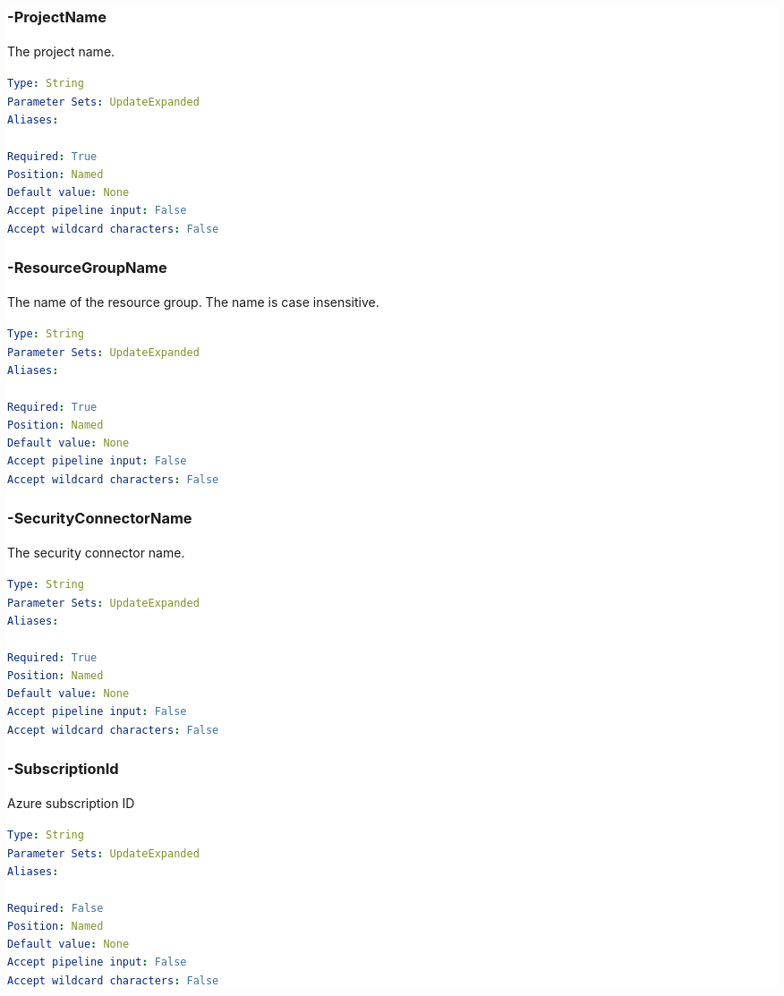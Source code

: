 ### -ProjectName
The project name.

```yaml
Type: String
Parameter Sets: UpdateExpanded
Aliases:

Required: True
Position: Named
Default value: None
Accept pipeline input: False
Accept wildcard characters: False
```

### -ResourceGroupName
The name of the resource group.
The name is case insensitive.

```yaml
Type: String
Parameter Sets: UpdateExpanded
Aliases:

Required: True
Position: Named
Default value: None
Accept pipeline input: False
Accept wildcard characters: False
```

### -SecurityConnectorName
The security connector name.

```yaml
Type: String
Parameter Sets: UpdateExpanded
Aliases:

Required: True
Position: Named
Default value: None
Accept pipeline input: False
Accept wildcard characters: False
```

### -SubscriptionId
Azure subscription ID

```yaml
Type: String
Parameter Sets: UpdateExpanded
Aliases:

Required: False
Position: Named
Default value: None
Accept pipeline input: False
Accept wildcard characters: False
```

